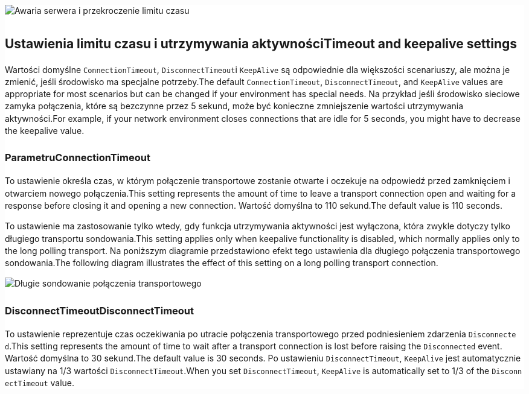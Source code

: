 ![Awaria serwera i przekroczenie limitu czasu](handling-connection-lifetime-events/_static/image6.png)

<a id="timeoutkeepalive"></a>

## <a name="timeout-and-keepalive-settings"></a><span data-ttu-id="98ffc-242">Ustawienia limitu czasu i utrzymywania aktywności</span><span class="sxs-lookup"><span data-stu-id="98ffc-242">Timeout and keepalive settings</span></span>

<span data-ttu-id="98ffc-243">Wartości domyślne `ConnectionTimeout`, `DisconnectTimeout`i `KeepAlive` są odpowiednie dla większości scenariuszy, ale można je zmienić, jeśli środowisko ma specjalne potrzeby.</span><span class="sxs-lookup"><span data-stu-id="98ffc-243">The default `ConnectionTimeout`, `DisconnectTimeout`, and `KeepAlive` values are appropriate for most scenarios but can be changed if your environment has special needs.</span></span> <span data-ttu-id="98ffc-244">Na przykład jeśli środowisko sieciowe zamyka połączenia, które są bezczynne przez 5 sekund, może być konieczne zmniejszenie wartości utrzymywania aktywności.</span><span class="sxs-lookup"><span data-stu-id="98ffc-244">For example, if your network environment closes connections that are idle for 5 seconds, you might have to decrease the keepalive value.</span></span>

<a id="connectiontimeout"></a>

### <a name="connectiontimeout"></a><span data-ttu-id="98ffc-245">Parametru</span><span class="sxs-lookup"><span data-stu-id="98ffc-245">ConnectionTimeout</span></span>

<span data-ttu-id="98ffc-246">To ustawienie określa czas, w którym połączenie transportowe zostanie otwarte i oczekuje na odpowiedź przed zamknięciem i otwarciem nowego połączenia.</span><span class="sxs-lookup"><span data-stu-id="98ffc-246">This setting represents the amount of time to leave a transport connection open and waiting for a response before closing it and opening a new connection.</span></span> <span data-ttu-id="98ffc-247">Wartość domyślna to 110 sekund.</span><span class="sxs-lookup"><span data-stu-id="98ffc-247">The default value is 110 seconds.</span></span>

<span data-ttu-id="98ffc-248">To ustawienie ma zastosowanie tylko wtedy, gdy funkcja utrzymywania aktywności jest wyłączona, która zwykle dotyczy tylko długiego transportu sondowania.</span><span class="sxs-lookup"><span data-stu-id="98ffc-248">This setting applies only when keepalive functionality is disabled, which normally applies only to the long polling transport.</span></span> <span data-ttu-id="98ffc-249">Na poniższym diagramie przedstawiono efekt tego ustawienia dla długiego połączenia transportowego sondowania.</span><span class="sxs-lookup"><span data-stu-id="98ffc-249">The following diagram illustrates the effect of this setting on a long polling transport connection.</span></span>

![Długie sondowanie połączenia transportowego](handling-connection-lifetime-events/_static/image7.png)

<a id="disconnecttimeout"></a>

### <a name="disconnecttimeout"></a><span data-ttu-id="98ffc-251">DisconnectTimeout</span><span class="sxs-lookup"><span data-stu-id="98ffc-251">DisconnectTimeout</span></span>

<span data-ttu-id="98ffc-252">To ustawienie reprezentuje czas oczekiwania po utracie połączenia transportowego przed podniesieniem zdarzenia `Disconnected`.</span><span class="sxs-lookup"><span data-stu-id="98ffc-252">This setting represents the amount of time to wait after a transport connection is lost before raising the `Disconnected` event.</span></span> <span data-ttu-id="98ffc-253">Wartość domyślna to 30 sekund.</span><span class="sxs-lookup"><span data-stu-id="98ffc-253">The default value is 30 seconds.</span></span> <span data-ttu-id="98ffc-254">Po ustawieniu `DisconnectTimeout`, `KeepAlive` jest automatycznie ustawiany na 1/3 wartości `DisconnectTimeout`.</span><span class="sxs-lookup"><span data-stu-id="98ffc-254">When you set `DisconnectTimeout`, `KeepAlive` is automatically set to 1/3 of the `DisconnectTimeout` value.</span></span>

